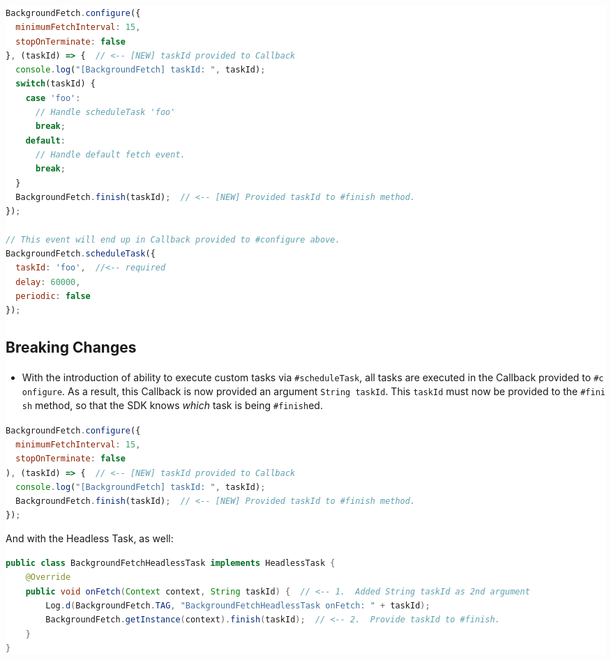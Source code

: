 ```javascript
BackgroundFetch.configure({
  minimumFetchInterval: 15,
  stopOnTerminate: false
}, (taskId) => {  // <-- [NEW] taskId provided to Callback
  console.log("[BackgroundFetch] taskId: ", taskId);
  switch(taskId) {
    case 'foo':
      // Handle scheduleTask 'foo'
      break;
    default:
      // Handle default fetch event.
      break;
  }
  BackgroundFetch.finish(taskId);  // <-- [NEW] Provided taskId to #finish method.
});

// This event will end up in Callback provided to #configure above.
BackgroundFetch.scheduleTask({
  taskId: 'foo',  //<-- required
  delay: 60000,
  periodic: false
});
```

## Breaking Changes
* With the introduction of ability to execute custom tasks via `#scheduleTask`, all tasks are executed in the Callback provided to `#configure`.  As a result, this Callback is now provided an argument `String taskId`.  This `taskId` must now be provided to the `#finish` method, so that the SDK knows *which* task is being `#finish`ed.

```javascript
BackgroundFetch.configure({
  minimumFetchInterval: 15,
  stopOnTerminate: false
), (taskId) => {  // <-- [NEW] taskId provided to Callback
  console.log("[BackgroundFetch] taskId: ", taskId);
  BackgroundFetch.finish(taskId);  // <-- [NEW] Provided taskId to #finish method.
});
```

And with the Headless Task, as well:
```java
public class BackgroundFetchHeadlessTask implements HeadlessTask {
    @Override
    public void onFetch(Context context, String taskId) {  // <-- 1.  Added String taskId as 2nd argument
        Log.d(BackgroundFetch.TAG, "BackgroundFetchHeadlessTask onFetch: " + taskId);
        BackgroundFetch.getInstance(context).finish(taskId);  // <-- 2.  Provide taskId to #finish.
    }
}
```
